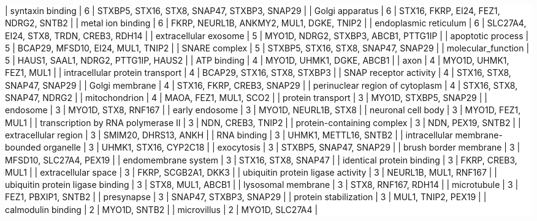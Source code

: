 | syntaxin binding | 6 | STXBP5, STX16, STX8, SNAP47, STXBP3, SNAP29 |
| Golgi apparatus | 6 | STX16, FKRP, EI24, FEZ1, NDRG2, SNTB2 |
| metal ion binding | 6 | FKRP, NEURL1B, ANKMY2, MUL1, DGKE, TNIP2 |
| endoplasmic reticulum | 6 | SLC27A4, EI24, STX8, TRDN, CREB3, RDH14 |
| extracellular exosome | 5 | MYO1D, NDRG2, STXBP3, ABCB1, PTTG1IP |
| apoptotic process | 5 | BCAP29, MFSD10, EI24, MUL1, TNIP2 |
| SNARE complex | 5 | STXBP5, STX16, STX8, SNAP47, SNAP29 |
| molecular_function | 5 | HAUS1, SAAL1, NDRG2, PTTG1IP, HAUS2 |
| ATP binding | 4 | MYO1D, UHMK1, DGKE, ABCB1 |
| axon | 4 | MYO1D, UHMK1, FEZ1, MUL1 |
| intracellular protein transport | 4 | BCAP29, STX16, STX8, STXBP3 |
| SNAP receptor activity | 4 | STX16, STX8, SNAP47, SNAP29 |
| Golgi membrane | 4 | STX16, FKRP, CREB3, SNAP29 |
| perinuclear region of cytoplasm | 4 | STX16, STX8, SNAP47, NDRG2 |
| mitochondrion | 4 | MAOA, FEZ1, MUL1, SCO2 |
| protein transport | 3 | MYO1D, STXBP5, SNAP29 |
| endosome | 3 | MYO1D, STX8, RNF167 |
| early endosome | 3 | MYO1D, NEURL1B, STX8 |
| neuronal cell body | 3 | MYO1D, FEZ1, MUL1 |
|  transcription by RNA polymerase II | 3 | NDN, CREB3, TNIP2 |
| protein-containing complex | 3 | NDN, PEX19, SNTB2 |
| extracellular region | 3 | SMIM20, DHRS13, ANKH |
| RNA binding | 3 | UHMK1, METTL16, SNTB2 |
| intracellular membrane-bounded organelle | 3 | UHMK1, STX16, CYP2C18 |
| exocytosis | 3 | STXBP5, SNAP47, SNAP29 |
| brush border membrane | 3 | MFSD10, SLC27A4, PEX19 |
| endomembrane system | 3 | STX16, STX8, SNAP47 |
| identical protein binding | 3 | FKRP, CREB3, MUL1 |
| extracellular space | 3 | FKRP, SCGB2A1, DKK3 |
| ubiquitin protein ligase activity | 3 | NEURL1B, MUL1, RNF167 |
| ubiquitin protein ligase binding | 3 | STX8, MUL1, ABCB1 |
| lysosomal membrane | 3 | STX8, RNF167, RDH14 |
| microtubule | 3 | FEZ1, PBXIP1, SNTB2 |
| presynapse | 3 | SNAP47, STXBP3, SNAP29 |
| protein stabilization | 3 | MUL1, TNIP2, PEX19 |
| calmodulin binding | 2 | MYO1D, SNTB2 |
| microvillus | 2 | MYO1D, SLC27A4 |